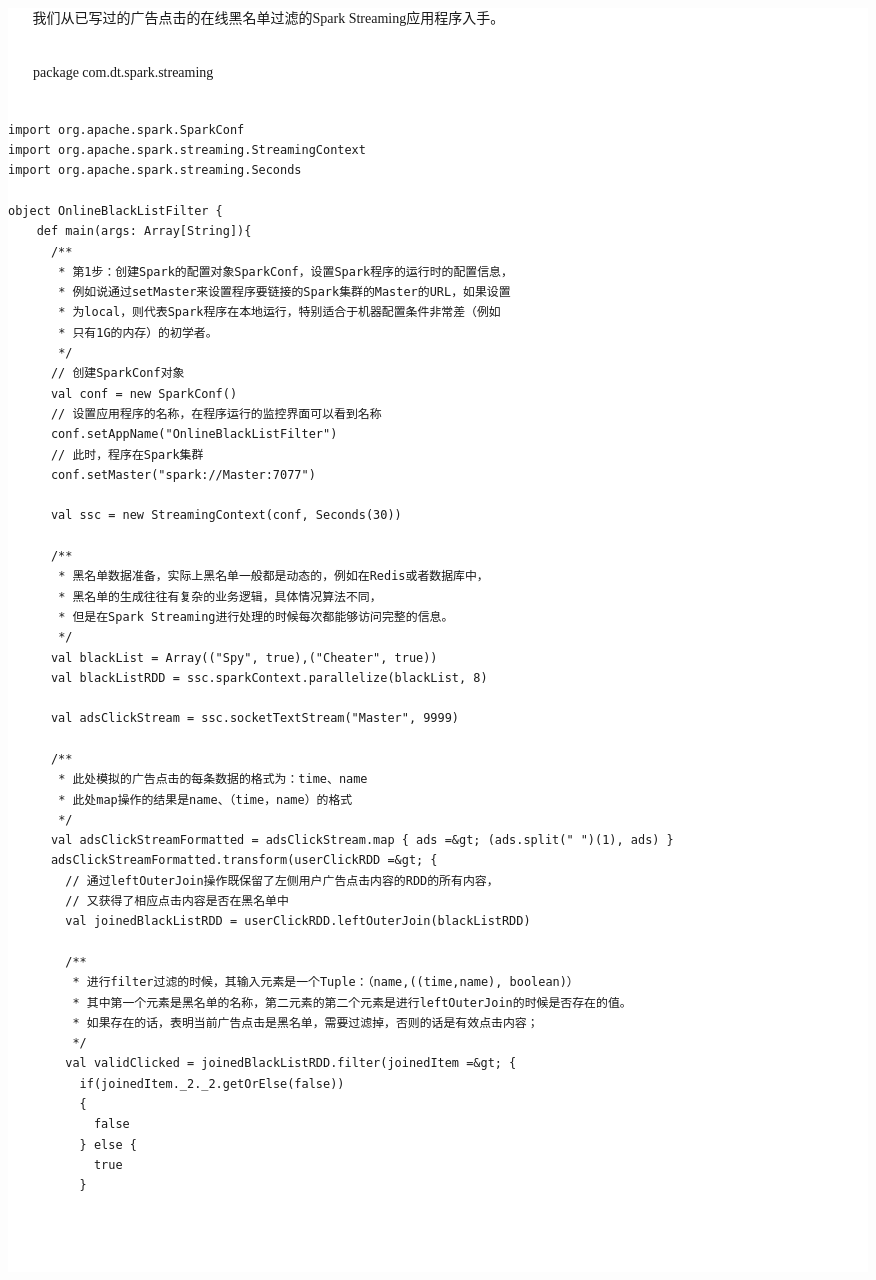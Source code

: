 <div style="line-height:19.0909px;"><span style="font-family:'Microsoft YaHei';font-size:14px;">   <span style="font-family:'Microsoft YaHei';font-size:14px;line-height:19.0909px;">    </span>我们从已写过的广告点击的在线黑名单过滤的Spark Streaming应用程序入手。<br><br></span></div>
<pre><code class="language-java">   <span style="font-family:SimSun;font-size:14px;"> package com.dt.spark.streaming  
      
    import org.apache.spark.SparkConf  
    import org.apache.spark.streaming.StreamingContext  
    import org.apache.spark.streaming.Seconds  
      
    object OnlineBlackListFilter {  
        def main(args: Array[String]){  
          /**  
           * 第1步：创建Spark的配置对象SparkConf，设置Spark程序的运行时的配置信息，  
           * 例如说通过setMaster来设置程序要链接的Spark集群的Master的URL，如果设置  
           * 为local，则代表Spark程序在本地运行，特别适合于机器配置条件非常差（例如  
           * 只有1G的内存）的初学者。  
           */  
          // 创建SparkConf对象  
          val conf = new SparkConf()  
          // 设置应用程序的名称，在程序运行的监控界面可以看到名称  
          conf.setAppName("OnlineBlackListFilter")  
          // 此时，程序在Spark集群  
          conf.setMaster("spark://Master:7077")  
      
          val ssc = new StreamingContext(conf, Seconds(30))  
      
          /**  
           * 黑名单数据准备，实际上黑名单一般都是动态的，例如在Redis或者数据库中，  
           * 黑名单的生成往往有复杂的业务逻辑，具体情况算法不同，  
           * 但是在Spark Streaming进行处理的时候每次都能够访问完整的信息。  
           */  
          val blackList = Array(("Spy", true),("Cheater", true))  
          val blackListRDD = ssc.sparkContext.parallelize(blackList, 8)  
      
          val adsClickStream = ssc.socketTextStream("Master", 9999)  
      
          /**  
           * 此处模拟的广告点击的每条数据的格式为：time、name  
           * 此处map操作的结果是name、（time，name）的格式  
           */  
          val adsClickStreamFormatted = adsClickStream.map { ads =&gt; (ads.split(" ")(1), ads) }  
          adsClickStreamFormatted.transform(userClickRDD =&gt; {  
            // 通过leftOuterJoin操作既保留了左侧用户广告点击内容的RDD的所有内容，  
            // 又获得了相应点击内容是否在黑名单中  
            val joinedBlackListRDD = userClickRDD.leftOuterJoin(blackListRDD)  
      
            /**  
             * 进行filter过滤的时候，其输入元素是一个Tuple：（name,((time,name), boolean)）  
             * 其中第一个元素是黑名单的名称，第二元素的第二个元素是进行leftOuterJoin的时候是否存在的值。  
             * 如果存在的话，表明当前广告点击是黑名单，需要过滤掉，否则的话是有效点击内容；  
             */  
            val validClicked = joinedBlackListRDD.filter(joinedItem =&gt; {  
              if(joinedItem._2._2.getOrElse(false))  
              {  
                false  
              } else {  
                true  
              }  
      